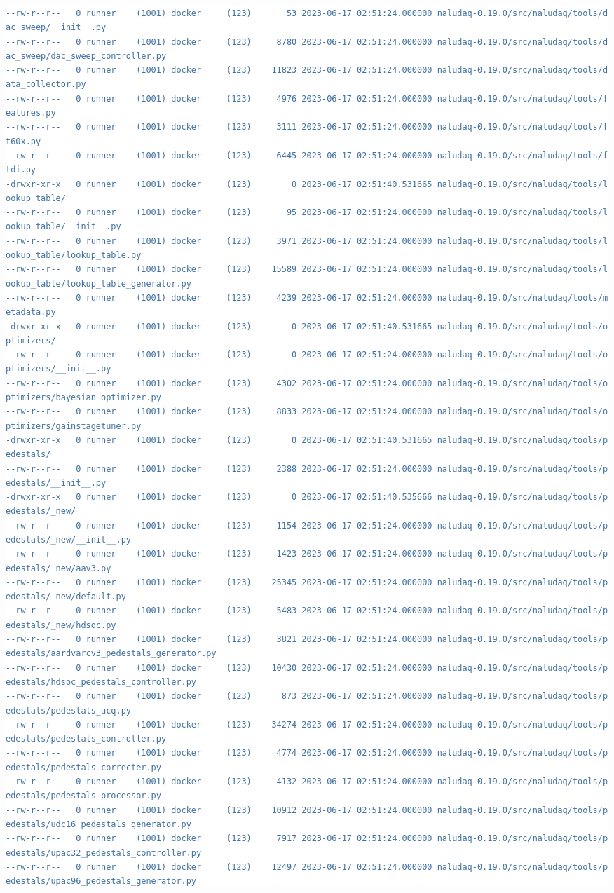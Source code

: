 ```diff
--rw-r--r--   0 runner    (1001) docker     (123)       53 2023-06-17 02:51:24.000000 naludaq-0.19.0/src/naludaq/tools/dac_sweep/__init__.py
--rw-r--r--   0 runner    (1001) docker     (123)     8780 2023-06-17 02:51:24.000000 naludaq-0.19.0/src/naludaq/tools/dac_sweep/dac_sweep_controller.py
--rw-r--r--   0 runner    (1001) docker     (123)    11823 2023-06-17 02:51:24.000000 naludaq-0.19.0/src/naludaq/tools/data_collector.py
--rw-r--r--   0 runner    (1001) docker     (123)     4976 2023-06-17 02:51:24.000000 naludaq-0.19.0/src/naludaq/tools/features.py
--rw-r--r--   0 runner    (1001) docker     (123)     3111 2023-06-17 02:51:24.000000 naludaq-0.19.0/src/naludaq/tools/ft60x.py
--rw-r--r--   0 runner    (1001) docker     (123)     6445 2023-06-17 02:51:24.000000 naludaq-0.19.0/src/naludaq/tools/ftdi.py
-drwxr-xr-x   0 runner    (1001) docker     (123)        0 2023-06-17 02:51:40.531665 naludaq-0.19.0/src/naludaq/tools/lookup_table/
--rw-r--r--   0 runner    (1001) docker     (123)       95 2023-06-17 02:51:24.000000 naludaq-0.19.0/src/naludaq/tools/lookup_table/__init__.py
--rw-r--r--   0 runner    (1001) docker     (123)     3971 2023-06-17 02:51:24.000000 naludaq-0.19.0/src/naludaq/tools/lookup_table/lookup_table.py
--rw-r--r--   0 runner    (1001) docker     (123)    15589 2023-06-17 02:51:24.000000 naludaq-0.19.0/src/naludaq/tools/lookup_table/lookup_table_generator.py
--rw-r--r--   0 runner    (1001) docker     (123)     4239 2023-06-17 02:51:24.000000 naludaq-0.19.0/src/naludaq/tools/metadata.py
-drwxr-xr-x   0 runner    (1001) docker     (123)        0 2023-06-17 02:51:40.531665 naludaq-0.19.0/src/naludaq/tools/optimizers/
--rw-r--r--   0 runner    (1001) docker     (123)        0 2023-06-17 02:51:24.000000 naludaq-0.19.0/src/naludaq/tools/optimizers/__init__.py
--rw-r--r--   0 runner    (1001) docker     (123)     4302 2023-06-17 02:51:24.000000 naludaq-0.19.0/src/naludaq/tools/optimizers/bayesian_optimizer.py
--rw-r--r--   0 runner    (1001) docker     (123)     8833 2023-06-17 02:51:24.000000 naludaq-0.19.0/src/naludaq/tools/optimizers/gainstagetuner.py
-drwxr-xr-x   0 runner    (1001) docker     (123)        0 2023-06-17 02:51:40.531665 naludaq-0.19.0/src/naludaq/tools/pedestals/
--rw-r--r--   0 runner    (1001) docker     (123)     2388 2023-06-17 02:51:24.000000 naludaq-0.19.0/src/naludaq/tools/pedestals/__init__.py
-drwxr-xr-x   0 runner    (1001) docker     (123)        0 2023-06-17 02:51:40.535666 naludaq-0.19.0/src/naludaq/tools/pedestals/_new/
--rw-r--r--   0 runner    (1001) docker     (123)     1154 2023-06-17 02:51:24.000000 naludaq-0.19.0/src/naludaq/tools/pedestals/_new/__init__.py
--rw-r--r--   0 runner    (1001) docker     (123)     1423 2023-06-17 02:51:24.000000 naludaq-0.19.0/src/naludaq/tools/pedestals/_new/aav3.py
--rw-r--r--   0 runner    (1001) docker     (123)    25345 2023-06-17 02:51:24.000000 naludaq-0.19.0/src/naludaq/tools/pedestals/_new/default.py
--rw-r--r--   0 runner    (1001) docker     (123)     5483 2023-06-17 02:51:24.000000 naludaq-0.19.0/src/naludaq/tools/pedestals/_new/hdsoc.py
--rw-r--r--   0 runner    (1001) docker     (123)     3821 2023-06-17 02:51:24.000000 naludaq-0.19.0/src/naludaq/tools/pedestals/aardvarcv3_pedestals_generator.py
--rw-r--r--   0 runner    (1001) docker     (123)    10430 2023-06-17 02:51:24.000000 naludaq-0.19.0/src/naludaq/tools/pedestals/hdsoc_pedestals_controller.py
--rw-r--r--   0 runner    (1001) docker     (123)      873 2023-06-17 02:51:24.000000 naludaq-0.19.0/src/naludaq/tools/pedestals/pedestals_acq.py
--rw-r--r--   0 runner    (1001) docker     (123)    34274 2023-06-17 02:51:24.000000 naludaq-0.19.0/src/naludaq/tools/pedestals/pedestals_controller.py
--rw-r--r--   0 runner    (1001) docker     (123)     4774 2023-06-17 02:51:24.000000 naludaq-0.19.0/src/naludaq/tools/pedestals/pedestals_correcter.py
--rw-r--r--   0 runner    (1001) docker     (123)     4132 2023-06-17 02:51:24.000000 naludaq-0.19.0/src/naludaq/tools/pedestals/pedestals_processor.py
--rw-r--r--   0 runner    (1001) docker     (123)    10912 2023-06-17 02:51:24.000000 naludaq-0.19.0/src/naludaq/tools/pedestals/udc16_pedestals_generator.py
--rw-r--r--   0 runner    (1001) docker     (123)     7917 2023-06-17 02:51:24.000000 naludaq-0.19.0/src/naludaq/tools/pedestals/upac32_pedestals_controller.py
--rw-r--r--   0 runner    (1001) docker     (123)    12497 2023-06-17 02:51:24.000000 naludaq-0.19.0/src/naludaq/tools/pedestals/upac96_pedestals_generator.py
```